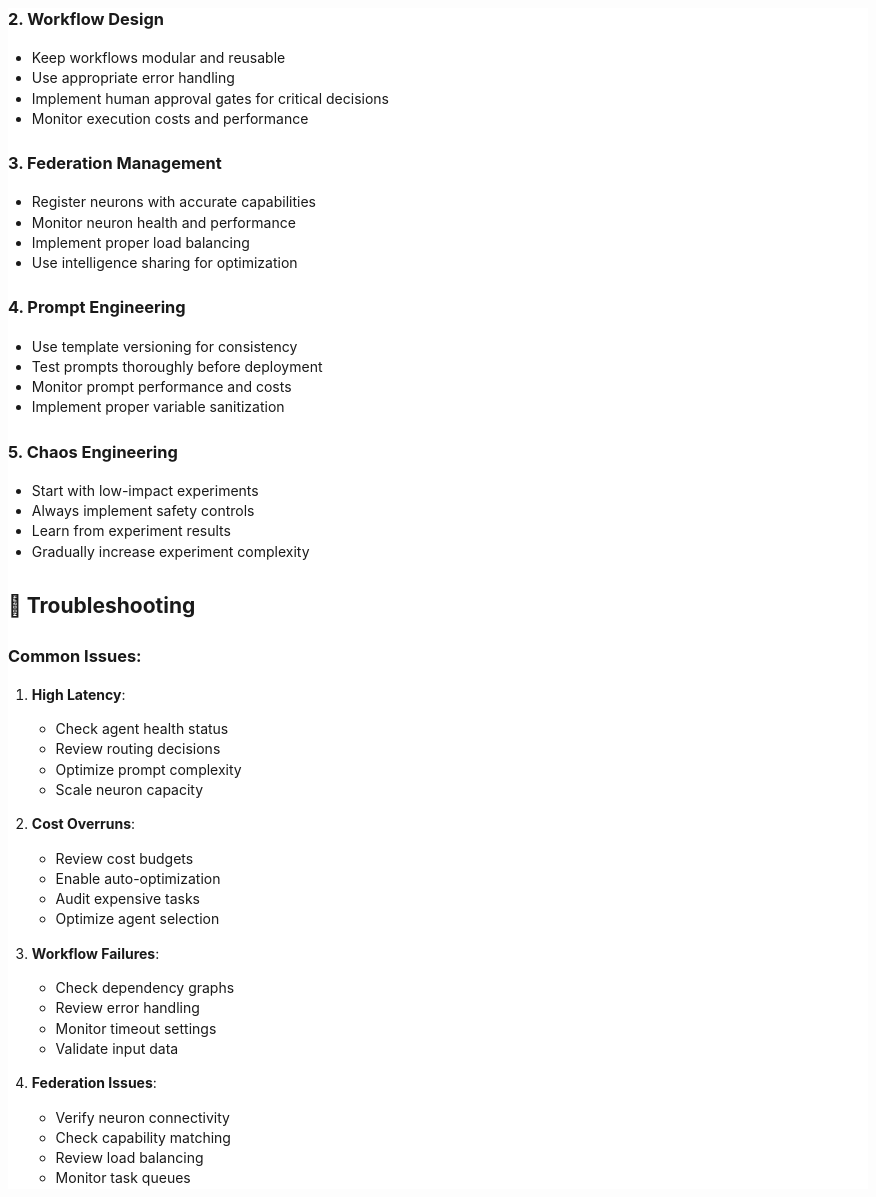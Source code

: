 ### 2. Workflow Design
- Keep workflows modular and reusable
- Use appropriate error handling
- Implement human approval gates for critical decisions
- Monitor execution costs and performance

### 3. Federation Management
- Register neurons with accurate capabilities
- Monitor neuron health and performance
- Implement proper load balancing
- Use intelligence sharing for optimization

### 4. Prompt Engineering
- Use template versioning for consistency
- Test prompts thoroughly before deployment
- Monitor prompt performance and costs
- Implement proper variable sanitization

### 5. Chaos Engineering
- Start with low-impact experiments
- Always implement safety controls
- Learn from experiment results
- Gradually increase experiment complexity

## 🔧 Troubleshooting

### Common Issues:

1. **High Latency**:
   - Check agent health status
   - Review routing decisions
   - Optimize prompt complexity
   - Scale neuron capacity

2. **Cost Overruns**:
   - Review cost budgets
   - Enable auto-optimization
   - Audit expensive tasks
   - Optimize agent selection

3. **Workflow Failures**:
   - Check dependency graphs
   - Review error handling
   - Monitor timeout settings
   - Validate input data

4. **Federation Issues**:
   - Verify neuron connectivity
   - Check capability matching
   - Review load balancing
   - Monitor task queues
